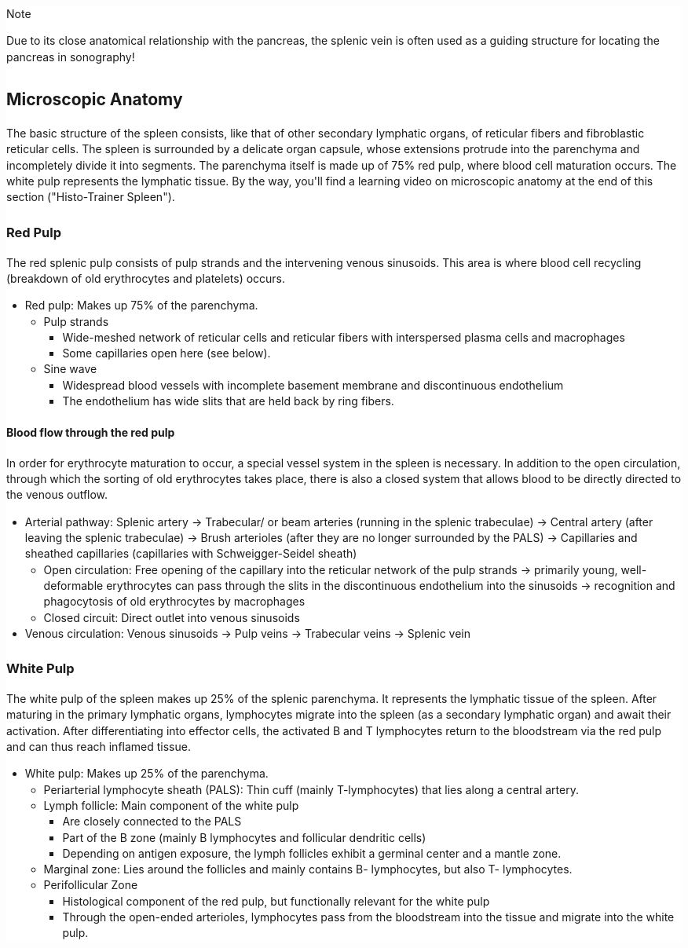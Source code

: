 > [!NOTE]
> Due to its close anatomical relationship with the pancreas, the splenic vein is often used as a guiding structure for locating the pancreas in sonography!

## Microscopic Anatomy

The basic structure of the spleen consists, like that of other secondary lymphatic organs, of reticular fibers and fibroblastic reticular cells. The spleen is surrounded by a delicate organ capsule, whose extensions protrude into the parenchyma and incompletely divide it into segments. The parenchyma itself is made up of 75% red pulp, where blood cell maturation occurs. The white pulp represents the lymphatic tissue. By the way, you'll find a learning video on microscopic anatomy at the end of this section ("Histo-Trainer Spleen").

### Red Pulp

The red splenic pulp consists of pulp strands and the intervening venous sinusoids. This area is where blood cell recycling (breakdown of old erythrocytes and platelets) occurs.

- Red pulp: Makes up 75% of the parenchyma.
    - Pulp strands
        - Wide-meshed network of reticular cells and reticular fibers with interspersed plasma cells and macrophages
        - Some capillaries open here (see below).
    - Sine wave
        - Widespread blood vessels with incomplete basement membrane and discontinuous endothelium
        - The endothelium has wide slits that are held back by ring fibers.

#### Blood flow through the red pulp

In order for erythrocyte maturation to occur, a special vessel system in the spleen is necessary. In addition to the open circulation, through which the sorting of old erythrocytes takes place, there is also a closed system that allows blood to be directly directed to the venous outflow.

- Arterial pathway: Splenic artery → Trabecular/ or beam arteries (running in the splenic trabeculae) → Central artery (after leaving the splenic trabeculae) → Brush arterioles (after they are no longer surrounded by the PALS) → Capillaries and sheathed capillaries (capillaries with Schweigger-Seidel sheath)
    - Open circulation: Free opening of the capillary into the reticular network of the pulp strands → primarily young, well-deformable erythrocytes can pass through the slits in the discontinuous endothelium into the sinusoids → recognition and phagocytosis of old erythrocytes by macrophages
    - Closed circuit: Direct outlet into venous sinusoids
- Venous circulation: Venous sinusoids → Pulp veins → Trabecular veins → Splenic vein

### White Pulp

The white pulp of the spleen makes up 25% of the splenic parenchyma. It represents the lymphatic tissue of the spleen. After maturing in the primary lymphatic organs, lymphocytes migrate into the spleen (as a secondary lymphatic organ) and await their activation. After differentiating into effector cells, the activated B and T lymphocytes return to the bloodstream via the red pulp and can thus reach inflamed tissue.

- White pulp: Makes up 25% of the parenchyma.
    - Periarterial lymphocyte sheath (PALS): Thin cuff (mainly T-lymphocytes) that lies along a central artery.
    - Lymph follicle: Main component of the white pulp
        - Are closely connected to the PALS
        - Part of the B zone (mainly B lymphocytes and follicular dendritic cells)
        - Depending on antigen exposure, the lymph follicles exhibit a germinal center and a mantle zone.
    - Marginal zone: Lies around the follicles and mainly contains B- lymphocytes, but also T- lymphocytes.
    - Perifollicular Zone
        - Histological component of the red pulp, but functionally relevant for the white pulp
        - Through the open-ended arterioles, lymphocytes pass from the bloodstream into the tissue and migrate into the white pulp.